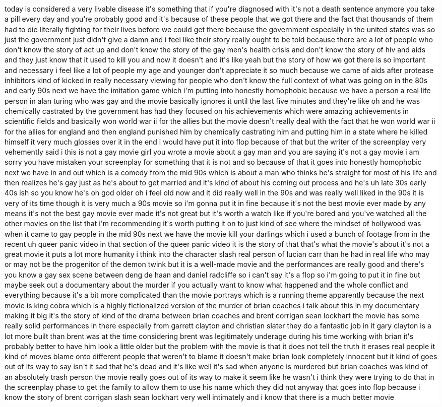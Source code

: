 today is considered a very livable disease it's something that if you're
diagnosed with it's not a death sentence anymore you take a pill every day and
you're probably good and it's because of these people that we got there and the
fact that thousands of them had to die literally fighting for their lives before
we could get there because the government especially in the united states was so
just the government just didn't give a damn and i feel like their story really
ought to be told because there are a lot of people who don't know the story of
act up and don't know the story of the gay men's health crisis and don't know
the story of hiv and aids and they just know that it used to kill you and now it
doesn't and it's like yeah but the story of how we got there is so important and
necessary i feel like a lot of people my age and younger don't appreciate it so
much because we came of aids after protease inhibitors kind of kicked in really
necessary viewing for people who don't know the full context of what was going
on in the 80s and early 90s next we have the imitation game which i'm putting
into honestly homophobic because we have a person a real life person in alan
turing who was gay and the movie basically ignores it until the last five
minutes and they're like oh and he was chemically castrated by the government
has had they focused on his achievements which were amazing achievements in
scientific fields and basically won world war ii for the allies but the movie
doesn't really deal with the fact that he won world war ii for the allies for
england and then england punished him by chemically castrating him and putting
him in a state where he killed himself it very much glosses over it in the end i
would have put it into flop because of that but the writer of the screenplay
very vehemently said i this is not a gay movie girl you wrote a movie about a
gay man and you are saying it's not a gay movie i am sorry you have mistaken
your screenplay for something that it is not and so because of that it goes into
honestly homophobic next we have in and out which is a comedy from the mid 90s
which is about a man who thinks he's straight for most of his life and then
realizes he's gay just as he's about to get married and it's kind of about his
coming out process and he's uh late 30s early 40s ish so you know he's oh god
older oh i feel old now and it did really well in the 90s and was really well
liked in the 90s it is very of its time though it is very much a 90s movie so
i'm gonna put it in fine because it's not the best movie ever made by any means
it's not the best gay movie ever made it's not great but it's worth a watch like
if you're bored and you've watched all the other movies on the list that i'm
recommending it's worth putting it on to just kind of see where the mindset of
hollywood was when it came to gay people in the mid 90s next we have the movie
kill your darlings which i used a bunch of footage from in the recent uh queer
panic video in that section of the queer panic video it is the story of that
that's what the movie's about it's not a great movie it puts a lot more humanity
i think into the character slash real person of lucian carr than he had in real
life who may or may not be the progenitor of the demon twink but it is a
well-made movie and the performances are really good and there's you know a gay
sex scene between deng de haan and daniel radcliffe so i can't say it's a flop
so i'm going to put it in fine but maybe seek out a documentary about the murder
if you actually want to know what happened and the whole conflict and everything
because it's a bit more complicated than the movie portrays which is a running
theme apparently because the next movie is king cobra which is a highly
fictionalized version of the murder of brian coaches i talk about this in my
documentary making it big it's the story of kind of the drama between brian
coaches and brent corrigan sean lockhart the movie has some really solid
performances in there especially from garrett clayton and christian slater they
do a fantastic job in it gary clayton is a lot more built than brent was at the
time considering brent was legitimately underage during his time working with
brian it's probably better to have him look a little older but the problem with
the movie is that it does not tell the truth it erases real people it kind of
moves blame onto different people that weren't to blame it doesn't make brian
look completely innocent but it kind of goes out of its way to say isn't it sad
that he's dead and it's like well it's sad when anyone is murdered but brian
coaches was kind of an absolutely trash person the movie really goes out of its
way to make it seem like he wasn't i think they were trying to do that in the
screenplay phase to get the family to allow them to use his name which they did
not anyway that goes into flop because i know the story of brent corrigan slash
sean lockhart very well intimately and i know that there is a much better movie